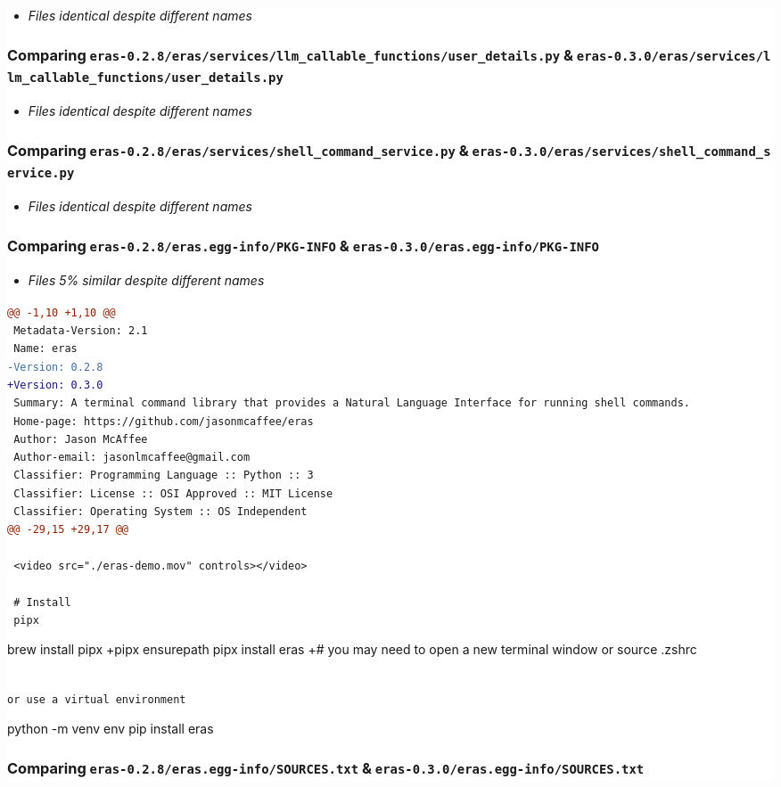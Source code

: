  * *Files identical despite different names*

### Comparing `eras-0.2.8/eras/services/llm_callable_functions/user_details.py` & `eras-0.3.0/eras/services/llm_callable_functions/user_details.py`

 * *Files identical despite different names*

### Comparing `eras-0.2.8/eras/services/shell_command_service.py` & `eras-0.3.0/eras/services/shell_command_service.py`

 * *Files identical despite different names*

### Comparing `eras-0.2.8/eras.egg-info/PKG-INFO` & `eras-0.3.0/eras.egg-info/PKG-INFO`

 * *Files 5% similar despite different names*

```diff
@@ -1,10 +1,10 @@
 Metadata-Version: 2.1
 Name: eras
-Version: 0.2.8
+Version: 0.3.0
 Summary: A terminal command library that provides a Natural Language Interface for running shell commands.
 Home-page: https://github.com/jasonmcaffee/eras
 Author: Jason McAffee
 Author-email: jasonlmcaffee@gmail.com
 Classifier: Programming Language :: Python :: 3
 Classifier: License :: OSI Approved :: MIT License
 Classifier: Operating System :: OS Independent
@@ -29,15 +29,17 @@
 
 <video src="./eras-demo.mov" controls></video>
 
 # Install
 pipx
 ``` 
 brew install pipx
+pipx ensurepath
 pipx install eras
+# you may need to open a new terminal window or source .zshrc
 ```
 
 or use a virtual environment
 ```
 python -m venv env
 pip install eras
 ```
```

### Comparing `eras-0.2.8/eras.egg-info/SOURCES.txt` & `eras-0.3.0/eras.egg-info/SOURCES.txt`
